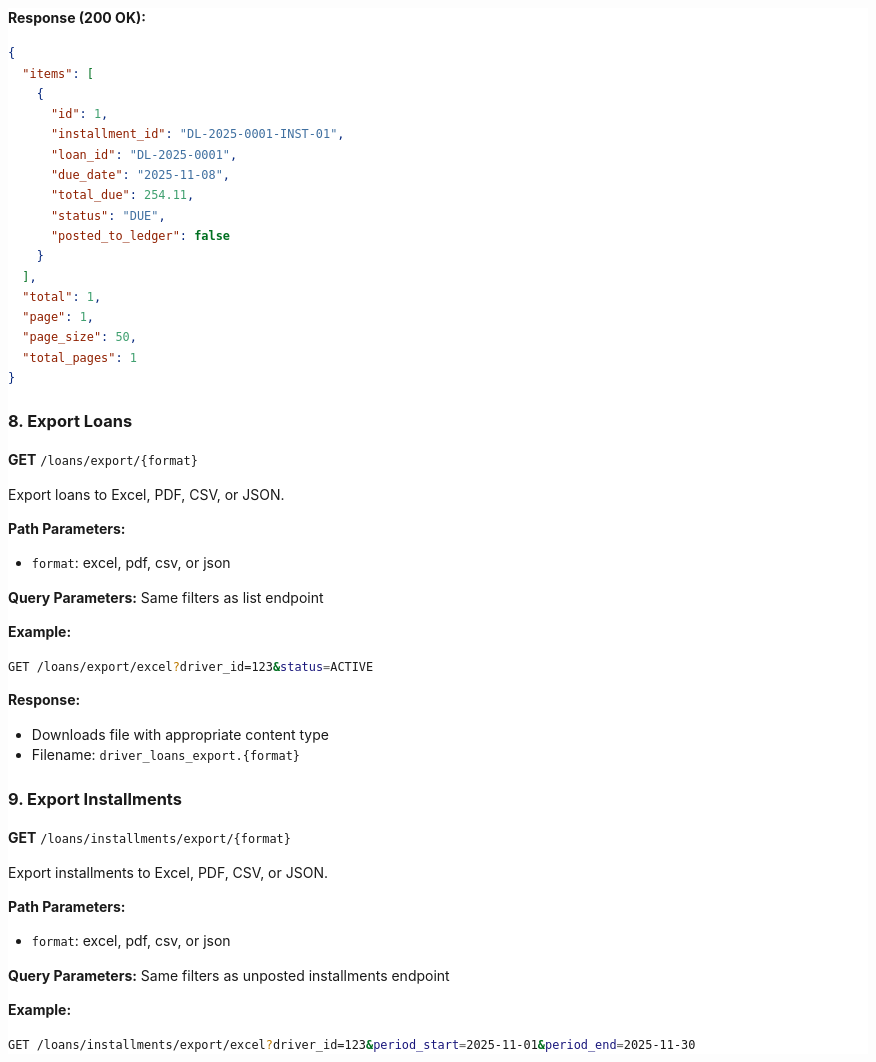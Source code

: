 **Response (200 OK):**
```json
{
  "items": [
    {
      "id": 1,
      "installment_id": "DL-2025-0001-INST-01",
      "loan_id": "DL-2025-0001",
      "due_date": "2025-11-08",
      "total_due": 254.11,
      "status": "DUE",
      "posted_to_ledger": false
    }
  ],
  "total": 1,
  "page": 1,
  "page_size": 50,
  "total_pages": 1
}
```

### 8. Export Loans
**GET** `/loans/export/{format}`

Export loans to Excel, PDF, CSV, or JSON.

**Path Parameters:**
- `format`: excel, pdf, csv, or json

**Query Parameters:**
Same filters as list endpoint

**Example:**
```bash
GET /loans/export/excel?driver_id=123&status=ACTIVE
```

**Response:**
- Downloads file with appropriate content type
- Filename: `driver_loans_export.{format}`

### 9. Export Installments
**GET** `/loans/installments/export/{format}`

Export installments to Excel, PDF, CSV, or JSON.

**Path Parameters:**
- `format`: excel, pdf, csv, or json

**Query Parameters:**
Same filters as unposted installments endpoint

**Example:**
```bash
GET /loans/installments/export/excel?driver_id=123&period_start=2025-11-01&period_end=2025-11-30
```
